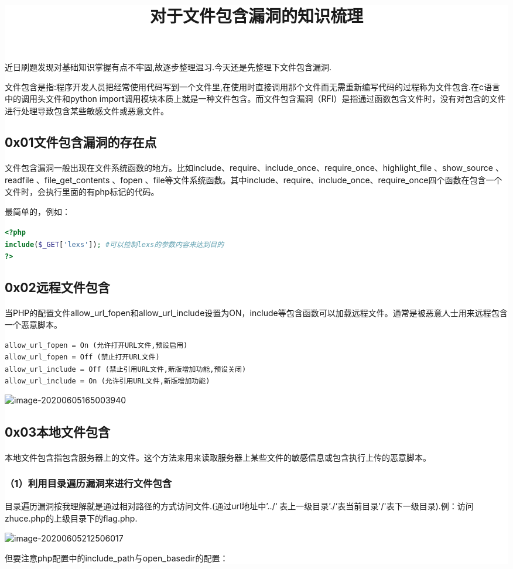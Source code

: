 ﻿---
title:  对于文件包含漏洞的知识梳理
categories: [CTF]
tags: [php,web]

---



近日刷题发现对基础知识掌握有点不牢固,故逐步整理温习.今天还是先整理下文件包含漏洞.

文件包含是指:程序开发人员把经常使用代码写到一个文件里,在使用时直接调用那个文件而无需重新编写代码的过程称为文件包含.在c语言中的调用头文件和python import调用模块本质上就是一种文件包含。而文件包含漏洞（RFI）是指通过函数包含文件时，没有对包含的文件进行处理导致包含某些敏感文件或恶意文件。



## 0x01文件包含漏洞的存在点

文件包含漏洞一般出现在文件系统函数的地方。比如include、require、include_once、require_once、highlight_file 、show_source 、readfile 、file_get_contents 、fopen 、file等文件系统函数。其中include、require、include_once、require_once四个函数在包含一个文件时，会执行里面的有php标记的代码。

最简单的，例如：

```php
<?php
include($_GET['lexs']);	#可以控制lexs的参数内容来达到目的
?>
```



## 0x02远程文件包含

当PHP的配置文件allow_url_fopen和allow_url_include设置为ON，include等包含函数可以加载远程文件。通常是被恶意人士用来远程包含一个恶意脚本。

```
allow_url_fopen = On (允许打开URL文件,预设启用)
allow_url_fopen = Off (禁止打开URL文件)
allow_url_include = Off (禁止引用URL文件,新版增加功能,预设关闭)
allow_url_include = On (允许引用URL文件,新版增加功能)
```

![image-20200605165003940](image-20200605165003940.png)

## 0x03本地文件包含

本地文件包含指包含服务器上的文件。这个方法来用来读取服务器上某些文件的敏感信息或包含执行上传的恶意脚本。

### （1）利用目录遍历漏洞来进行文件包含

目录遍历漏洞按我理解就是通过相对路径的方式访问文件.(通过url地址中’../‘ 表上一级目录’./‘表当前目录'/'表下一级目录).例：访问zhuce.php的上级目录下的flag.php.

![image-20200605212506017](image-20200605212506017.png)

但要注意php配置中的include_path与open_basedir的配置：
